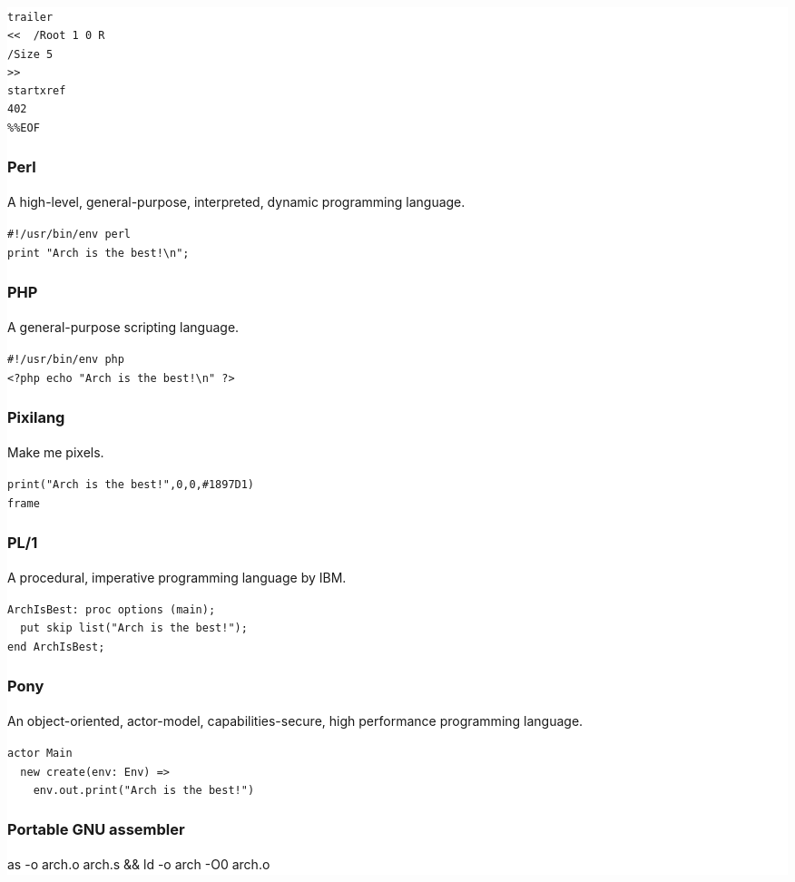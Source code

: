 ```input3#L733-775
trailer
<<  /Root 1 0 R
/Size 5
>>
startxref
402
%%EOF
```

### Perl
A high-level, general-purpose, interpreted, dynamic programming language.

```input3#L779-780
#!/usr/bin/env perl
print "Arch is the best!\n";
```

### PHP
A general-purpose scripting language.

```input3#L784-785
#!/usr/bin/env php
<?php echo "Arch is the best!\n" ?>
```

### Pixilang
Make me pixels.

```input3#L789-790
print("Arch is the best!",0,0,#1897D1)
frame
```

### PL/1
A procedural, imperative programming language by IBM.

```input3#L794-796
ArchIsBest: proc options (main);
  put skip list("Arch is the best!");
end ArchIsBest;
```

### Pony
An object-oriented, actor-model, capabilities-secure, high performance programming language.

```input3#L800-802
actor Main
  new create(env: Env) =>
    env.out.print("Arch is the best!")
```

### Portable GNU assembler
as -o arch.o arch.s && ld -o arch -O0 arch.o
